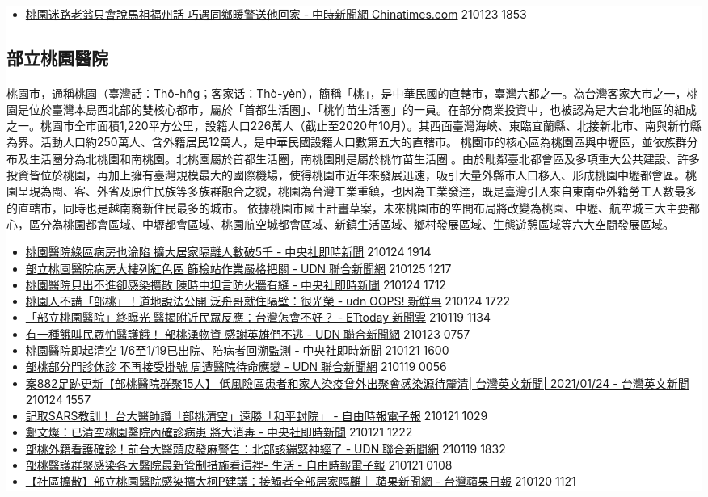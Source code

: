 - [桃園迷路老翁只會說馬祖福州話 巧遇同鄉暖警送他回家 - 中時新聞網 Chinatimes.com](https://www.chinatimes.com/realtimenews/20210123003365-260402 "桃園迷路老翁只會說馬祖福州話 巧遇同鄉暖警送他回家 - 中時新聞網 Chinatimes.com") 210123 1853

## 部立桃園醫院

桃園市，通稱桃園（臺灣話：Thô-hn̂g；客家话：Thò-yèn），簡稱「桃」，是中華民國的直轄市，臺灣六都之一。為台灣客家大市之一，桃園是位於臺灣本島西北部的雙核心都市，屬於「首都生活圈」、「桃竹苗生活圈」的一員。在部分商業投資中，也被認為是大台北地區的組成之一。桃園市全市面積1,220平方公里，設籍人口226萬人（截止至2020年10月）。其西面臺灣海峽、東臨宜蘭縣、北接新北市、南與新竹縣為界。活動人口約250萬人、含外籍居民12萬人，是中華民國設籍人口數第五大的直轄市。
桃園市的核心區為桃園區與中壢區，並依族群分布及生活圈分為北桃園和南桃園。北桃園屬於首都生活圈，南桃園則是屬於桃竹苗生活圈
。由於毗鄰臺北都會區及多項重大公共建設、許多投資皆位於桃園，再加上擁有臺灣規模最大的國際機場，使得桃園市近年來發展迅速，吸引大量外縣市人口移入、形成桃園中壢都會區。桃園呈現為閩、客、外省及原住民族等多族群融合之貌，桃園為台灣工業重鎮，也因為工業發達，既是臺灣引入來自東南亞外籍勞工人數最多的直轄市，同時也是越南裔新住民最多的城市。
依據桃園市國土計畫草案，未來桃園市的空間布局將改變為桃園、中壢、航空城三大主要都心，區分為桃園都會區域、中壢都會區域、桃園航空城都會區域、新鎮生活區域、鄉村發展區域、生態遊憩區域等六大空間發展區域。
- [桃園醫院綠區病房也淪陷 擴大居家隔離人數破5千 - 中央社即時新聞](https://www.cna.com.tw/news/firstnews/202101240182.aspx "桃園醫院綠區病房也淪陷 擴大居家隔離人數破5千 - 中央社即時新聞") 210124 1914
- [部立桃園醫院病房大樓列紅色區 篩檢站作業嚴格把關 - UDN 聯合新聞網](https://udn.com/news/story/121954/5201541 "部立桃園醫院病房大樓列紅色區 篩檢站作業嚴格把關 - UDN 聯合新聞網") 210125 1217
- [桃園醫院只出不進卻感染擴散 陳時中坦言防火牆有縫 - 中央社即時新聞](https://www.cna.com.tw/news/firstnews/202101240141.aspx "桃園醫院只出不進卻感染擴散 陳時中坦言防火牆有縫 - 中央社即時新聞") 210124 1712
- [桃園人不講「部桃」！道地說法公開 泛舟哥就住隔壁：很光榮 - udn OOPS! 新鮮事](https://udn.com/news/story/120911/5199954 "桃園人不講「部桃」！道地說法公開 泛舟哥就住隔壁：很光榮 - udn OOPS! 新鮮事") 210124 1722
- [「部立桃園醫院」終曝光 醫揭附近民眾反應：台灣怎會不好？ - ETtoday 新聞雲](https://www.ettoday.net/news/20210119/1902010.htm "「部立桃園醫院」終曝光 醫揭附近民眾反應：台灣怎會不好？ - ETtoday 新聞雲") 210119 1134
- [有一種餓叫民眾怕醫護餓！ 部桃湧物資 感謝英雄們不逃 - UDN 聯合新聞網](https://udn.com/news/story/121954/5197066 "有一種餓叫民眾怕醫護餓！ 部桃湧物資 感謝英雄們不逃 - UDN 聯合新聞網") 210123 0757
- [桃園醫院即起清空 1/6至1/19已出院、陪病者回溯監測 - 中央社即時新聞](https://www.cna.com.tw/news/firstnews/202101205008.aspx "桃園醫院即起清空 1/6至1/19已出院、陪病者回溯監測 - 中央社即時新聞") 210121 1600
- [部桃部分門診休診 不再接受掛號 周遭醫院待命應變 - UDN 聯合新聞網](https://udn.com/news/story/120940/5185001 "部桃部分門診休診 不再接受掛號 周遭醫院待命應變 - UDN 聯合新聞網") 210119 0056
- [案882足跡更新【部桃醫院群聚15人】 低風險區患者和家人染疫曾外出聚會感染源待釐清| 台灣英文新聞| 2021/01/24 - 台灣英文新聞](https://www.taiwannews.com.tw/ch/news/4106138 "案882足跡更新【部桃醫院群聚15人】 低風險區患者和家人染疫曾外出聚會感染源待釐清| 台灣英文新聞| 2021/01/24 - 台灣英文新聞") 210124 1557
- [記取SARS教訓！ 台大醫師讚「部桃清空」遠勝「和平封院」 - 自由時報電子報](https://news.ltn.com.tw/news/life/breakingnews/3417544 "記取SARS教訓！ 台大醫師讚「部桃清空」遠勝「和平封院」 - 自由時報電子報") 210121 1029
- [鄭文燦：已清空桃園醫院內確診病患 將大消毒 - 中央社即時新聞](https://www.cna.com.tw/news/ahel/202101210085.aspx "鄭文燦：已清空桃園醫院內確診病患 將大消毒 - 中央社即時新聞") 210121 1222
- [部桃外籍看護確診！前台大醫頭皮發麻警告：北部該繃緊神經了 - UDN 聯合新聞網](https://udn.com/news/story/120940/5186925 "部桃外籍看護確診！前台大醫頭皮發麻警告：北部該繃緊神經了 - UDN 聯合新聞網") 210119 1832
- [部桃醫護群聚感染各大醫院最新管制措施看這裡- 生活 - 自由時報電子報](https://news.ltn.com.tw/news/life/breakingnews/3416370 "部桃醫護群聚感染各大醫院最新管制措施看這裡- 生活 - 自由時報電子報") 210121 0108
- [【社區擴散】部立桃園醫院感染擴大柯P建議：接觸者全部居家隔離｜ 蘋果新聞網 - 台灣蘋果日報](https://tw.appledaily.com/life/20210120/RGZ77XOOVJHD5EEELW5SSOKEE4/ "【社區擴散】部立桃園醫院感染擴大柯P建議：接觸者全部居家隔離｜ 蘋果新聞網 - 台灣蘋果日報") 210120 1121

